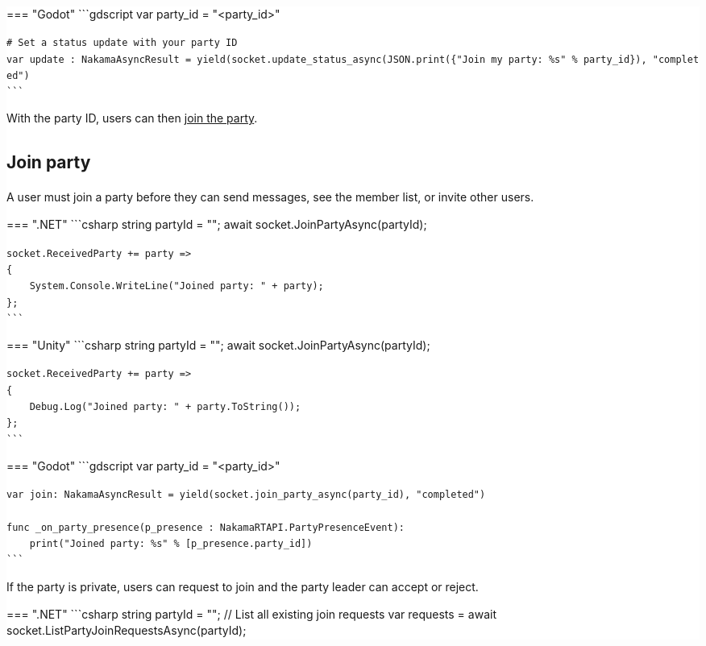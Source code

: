 === "Godot"
    ```gdscript
    var party_id = "<party_id>"

    # Set a status update with your party ID
    var update : NakamaAsyncResult = yield(socket.update_status_async(JSON.print({"Join my party: %s" % party_id}), "completed")
    ```

With the party ID, users can then [join the party](#join-party).

## Join party

A user must join a party before they can send messages, see the member list, or invite other users.

=== ".NET"
    ```csharp
    string partyId = "<partyid>";
    await socket.JoinPartyAsync(partyId);

    socket.ReceivedParty += party =>
    {
        System.Console.WriteLine("Joined party: " + party);
    };
    ```

=== "Unity"
    ```csharp
    string partyId = "<partyid>";
    await socket.JoinPartyAsync(partyId);

    socket.ReceivedParty += party =>
    {
        Debug.Log("Joined party: " + party.ToString());
    };
    ```

=== "Godot"
    ```gdscript
    var party_id = "<party_id>"

    var join: NakamaAsyncResult = yield(socket.join_party_async(party_id), "completed")

    func _on_party_presence(p_presence : NakamaRTAPI.PartyPresenceEvent):
        print("Joined party: %s" % [p_presence.party_id])
    ```

If the party is private, users can request to join and the party leader can accept or reject.

=== ".NET"
    ```csharp
    string partyId = "<partyid>";
    // List all existing join requests
    var requests = await socket.ListPartyJoinRequestsAsync(partyId);
